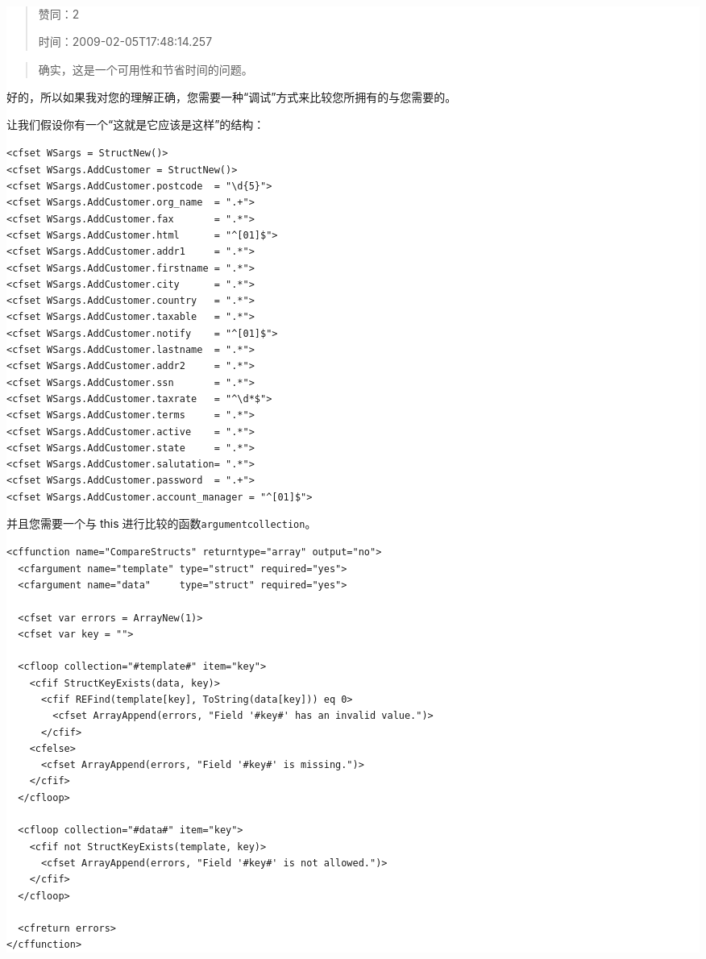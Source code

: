 > 赞同：2
> 
> 时间：2009-02-05T17:48:14.257

> 确实，这是一个可用性和节省时间的问题。

好的，所以如果我对您的理解正确，您需要一种“调试”方式来比较您所拥有的与您需要的。

让我们假设你有一个“这就是它应该是这样”的结构：

```
<cfset WSargs = StructNew()>
<cfset WSargs.AddCustomer = StructNew()>
<cfset WSargs.AddCustomer.postcode  = "\d{5}">
<cfset WSargs.AddCustomer.org_name  = ".+">
<cfset WSargs.AddCustomer.fax       = ".*">
<cfset WSargs.AddCustomer.html      = "^[01]$">
<cfset WSargs.AddCustomer.addr1     = ".*">
<cfset WSargs.AddCustomer.firstname = ".*">
<cfset WSargs.AddCustomer.city      = ".*">
<cfset WSargs.AddCustomer.country   = ".*">
<cfset WSargs.AddCustomer.taxable   = ".*">
<cfset WSargs.AddCustomer.notify    = "^[01]$">
<cfset WSargs.AddCustomer.lastname  = ".*">
<cfset WSargs.AddCustomer.addr2     = ".*">
<cfset WSargs.AddCustomer.ssn       = ".*">
<cfset WSargs.AddCustomer.taxrate   = "^\d*$">
<cfset WSargs.AddCustomer.terms     = ".*">
<cfset WSargs.AddCustomer.active    = ".*">
<cfset WSargs.AddCustomer.state     = ".*">  
<cfset WSargs.AddCustomer.salutation= ".*">
<cfset WSargs.AddCustomer.password  = ".+">
<cfset WSargs.AddCustomer.account_manager = "^[01]$"> 
```

并且您需要一个与 this 进行比较的函数`argumentcollection`。

```
<cffunction name="CompareStructs" returntype="array" output="no">
  <cfargument name="template" type="struct" required="yes">
  <cfargument name="data"     type="struct" required="yes">

  <cfset var errors = ArrayNew(1)>
  <cfset var key = "">

  <cfloop collection="#template#" item="key">
    <cfif StructKeyExists(data, key)>
      <cfif REFind(template[key], ToString(data[key])) eq 0> 
        <cfset ArrayAppend(errors, "Field '#key#' has an invalid value.")>
      </cfif>
    <cfelse>
      <cfset ArrayAppend(errors, "Field '#key#' is missing.")>
    </cfif>
  </cfloop>

  <cfloop collection="#data#" item="key">
    <cfif not StructKeyExists(template, key)>
      <cfset ArrayAppend(errors, "Field '#key#' is not allowed.")>
    </cfif>
  </cfloop>

  <cfreturn errors>
</cffunction> 
```
